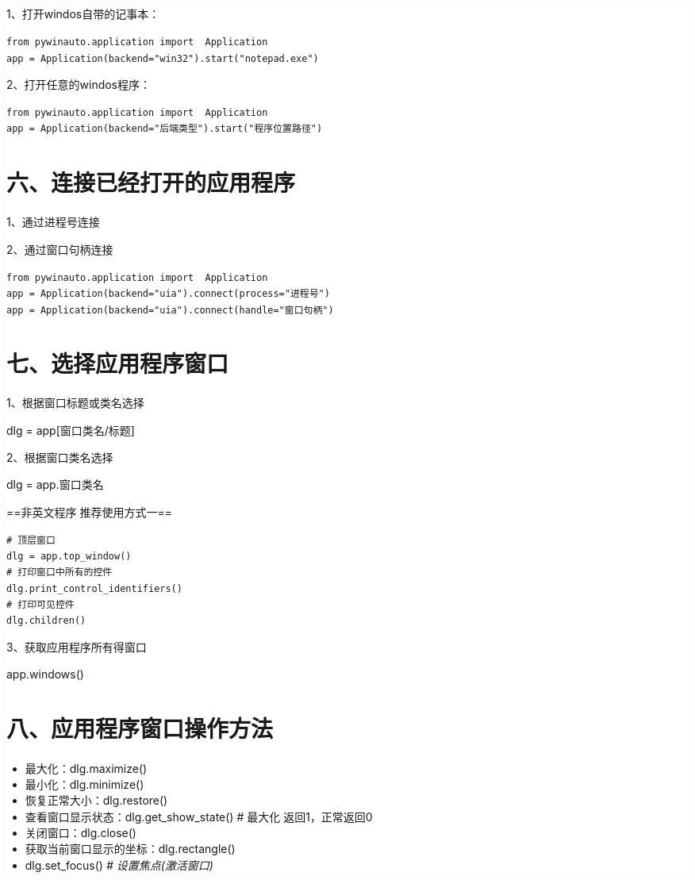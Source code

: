 1、打开windos自带的记事本：

```
from pywinauto.application import  Application
app = Application(backend="win32").start("notepad.exe")
```

2、打开任意的windos程序：

```
from pywinauto.application import  Application
app = Application(backend="后端类型").start("程序位置路径")
```

# 六、连接已经打开的应用程序

1、通过进程号连接

2、通过窗口句柄连接

```
from pywinauto.application import  Application
app = Application(backend="uia").connect(process="进程号")
app = Application(backend="uia").connect(handle="窗口句柄")
```

# 七、选择应用程序窗口

1、根据窗口标题或类名选择

dlg = app[窗口类名/标题]

2、根据窗口类名选择

dlg = app.窗口类名

==非英文程序 推荐使用方式一==

```
# 顶层窗口
dlg = app.top_window()
# 打印窗口中所有的控件
dlg.print_control_identifiers()
# 打印可见控件
dlg.children()
```

3、获取应用程序所有得窗口

app.windows()

# 八、应用程序窗口操作方法

- 最大化：dlg.maximize()
- 最小化：dlg.minimize()
- 恢复正常大小：dlg.restore()
- 查看窗口显示状态：dlg.get_show_state()  # 最大化 返回1，正常返回0
- 关闭窗口：dlg.close()
- 获取当前窗口显示的坐标：dlg.rectangle()
- dlg.set_focus()  *# 设置焦点(激活窗口)*
